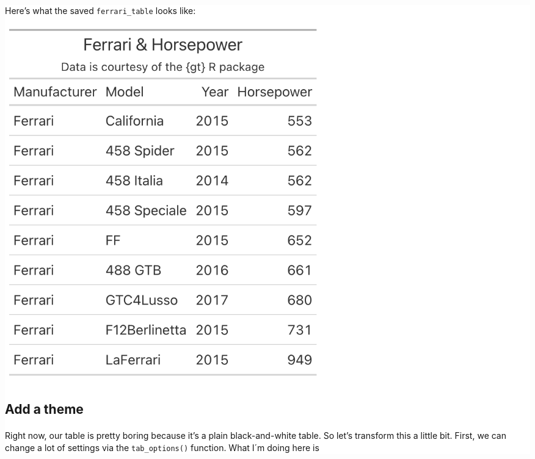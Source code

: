 Here’s what the saved `ferrari_table` looks like:

<img src="ferrari_simple_with_headlines.png" style="width:60.0%" />

## Add a theme

Right now, our table is pretty boring because it’s a plain
black-and-white table. So let’s transform this a little bit. First, we
can change a lot of settings via the `tab_options()` function. What I´m
doing here is

